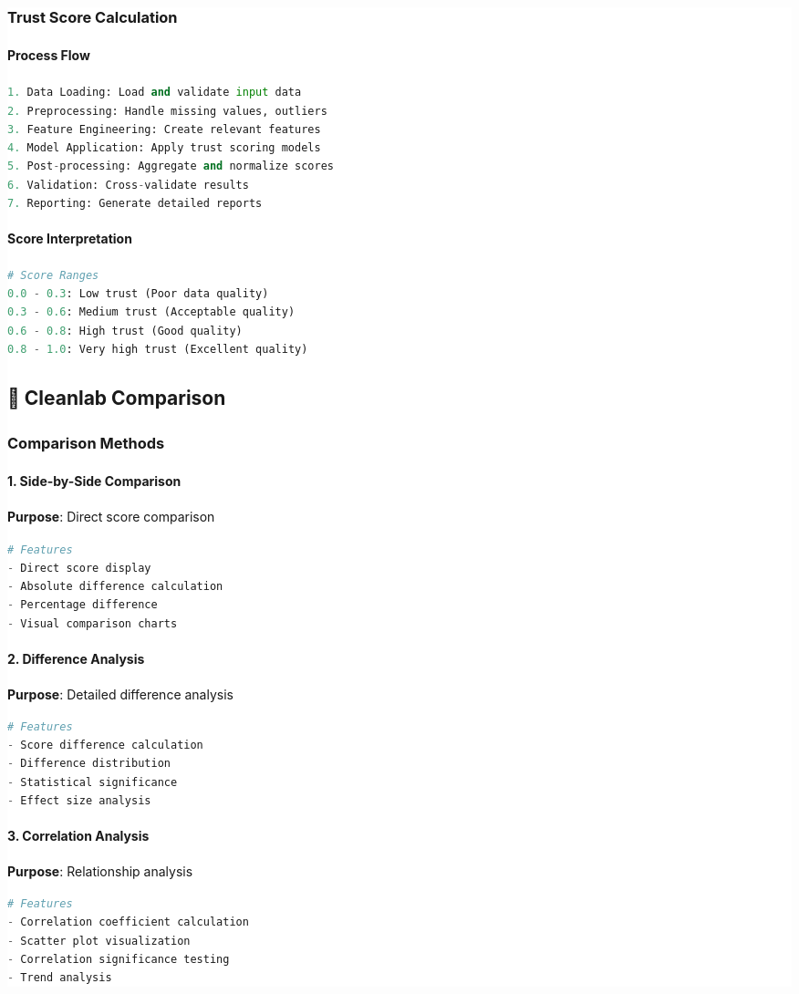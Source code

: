 ### Trust Score Calculation

#### Process Flow
```python
1. Data Loading: Load and validate input data
2. Preprocessing: Handle missing values, outliers
3. Feature Engineering: Create relevant features
4. Model Application: Apply trust scoring models
5. Post-processing: Aggregate and normalize scores
6. Validation: Cross-validate results
7. Reporting: Generate detailed reports
```

#### Score Interpretation
```python
# Score Ranges
0.0 - 0.3: Low trust (Poor data quality)
0.3 - 0.6: Medium trust (Acceptable quality)
0.6 - 0.8: High trust (Good quality)
0.8 - 1.0: Very high trust (Excellent quality)
```

## 🔬 Cleanlab Comparison

### Comparison Methods

#### 1. Side-by-Side Comparison
**Purpose**: Direct score comparison

```python
# Features
- Direct score display
- Absolute difference calculation
- Percentage difference
- Visual comparison charts
```

#### 2. Difference Analysis
**Purpose**: Detailed difference analysis

```python
# Features
- Score difference calculation
- Difference distribution
- Statistical significance
- Effect size analysis
```

#### 3. Correlation Analysis
**Purpose**: Relationship analysis

```python
# Features
- Correlation coefficient calculation
- Scatter plot visualization
- Correlation significance testing
- Trend analysis
```
